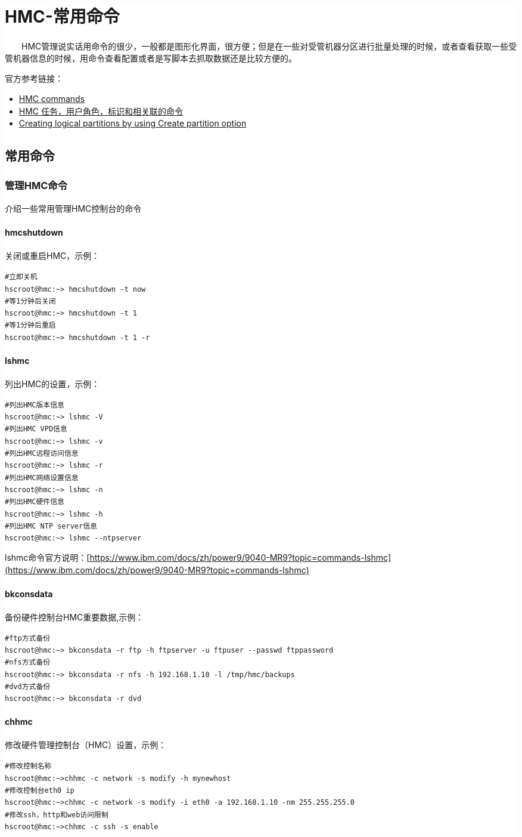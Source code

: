 # HMC-常用命令
&#8195;&#8195;HMC管理说实话用命令的很少，一般都是图形化界面，很方便；但是在一些对受管机器分区进行批量处理的时候，或者查看获取一些受管机器信息的时候，用命令查看配置或者是写脚本去抓取数据还是比较方便的。

官方参考链接：
- [HMC commands](https://www.ibm.com/docs/zh/power9/9040-MR9?topic=interfaces-hmc-commands)
- [HMC 任务，用户角色，标识和相关联的命令](https://www.ibm.com/docs/zh/power7?topic=POWER7/p7ha1/hmctasksanduserroles.html)
- [Creating logical partitions by using Create partition option](https://www.ibm.com/docs/en/power9/9223-42S?topic=pt-creating-logical-partitions-by-using-create-partition-option)

## 常用命令
### 管理HMC命令
介绍一些常用管理HMC控制台的命令
#### hmcshutdown
关闭或重启HMC，示例：
```shell
#立即关机
hscroot@hmc:~> hmcshutdown -t now
#等1分钟后关闭
hscroot@hmc:~> hmcshutdown -t 1
#等1分钟后重启
hscroot@hmc:~> hmcshutdown -t 1 -r
```
#### lshmc
列出HMC的设置，示例：
```shell
#列出HMC版本信息
hscroot@hmc:~> lshmc -V
#列出HMC VPD信息
hscroot@hmc:~> lshmc -v
#列出HMC远程访问信息
hscroot@hmc:~> lshmc -r
#列出HMC网络设置信息
hscroot@hmc:~> lshmc -n
#列出HMC硬件信息
hscroot@hmc:~> lshmc -h
#列出HMC NTP server信息
hscroot@hmc:~> lshmc --ntpserver 
```
lshmc命令官方说明：[https://www.ibm.com/docs/zh/power9/9040-MR9?topic=commands-lshmc](https://www.ibm.com/docs/zh/power9/9040-MR9?topic=commands-lshmc)
#### bkconsdata
备份硬件控制台HMC重要数据,示例：
```shell
#ftp方式备份
hscroot@hmc:~> bkconsdata -r ftp -h ftpserver -u ftpuser --passwd ftppassword
#nfs方式备份
hscroot@hmc:~> bkconsdata -r nfs -h 192.168.1.10 -l /tmp/hmc/backups
#dvd方式备份
hscroot@hmc:~> bkconsdata -r dvd
```
#### chhmc
修改硬件管理控制台（HMC）设置，示例：
```shell
#修改控制名称
hscroot@hmc:~>chhmc -c network -s modify -h mynewhost
#修改控制台eth0 ip
hscroot@hmc:~>chhmc -c network -s modify -i eth0 -a 192.168.1.10 -nm 255.255.255.0
#修改ssh，http和web访问限制
hscroot@hmc:~>chhmc -c ssh -s enable
```
